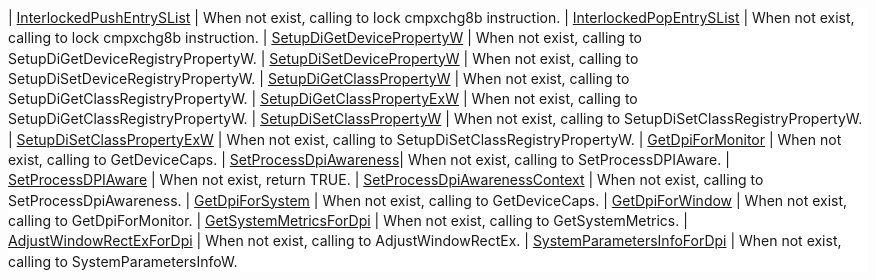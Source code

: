 | [InterlockedPushEntrySList](https://docs.microsoft.com/windows/win32/api/interlockedapi/nf-interlockedapi-interlockedpushentryslist) | When not exist, calling to lock cmpxchg8b instruction.
| [InterlockedPopEntrySList](https://docs.microsoft.com/windows/win32/api/interlockedapi/nf-interlockedapi-interlockedpopentryslist) | When not exist, calling to lock cmpxchg8b instruction.
| [SetupDiGetDevicePropertyW](https://docs.microsoft.com/windows/win32/api/setupapi/nf-setupapi-setupdigetdevicepropertyw)        | When not exist, calling to SetupDiGetDeviceRegistryPropertyW.
| [SetupDiSetDevicePropertyW](https://docs.microsoft.com/windows/win32/api/setupapi/nf-setupapi-setupdisetdevicepropertyw)        | When not exist, calling to SetupDiSetDeviceRegistryPropertyW.
| [SetupDiGetClassPropertyW](https://docs.microsoft.com/windows/win32/api/setupapi/nf-setupapi-setupdigetclasspropertyw)          | When not exist, calling to SetupDiGetClassRegistryPropertyW.
| [SetupDiGetClassPropertyExW](https://docs.microsoft.com/windows/win32/api/setupapi/nf-setupapi-setupdigetclasspropertyexw)      | When not exist, calling to SetupDiGetClassRegistryPropertyW.
| [SetupDiSetClassPropertyW](https://docs.microsoft.com/windows/win32/api/setupapi/nf-setupapi-setupdisetclasspropertyw)          | When not exist, calling to SetupDiSetClassRegistryPropertyW.
| [SetupDiSetClassPropertyExW](https://docs.microsoft.com/windows/win32/api/setupapi/nf-setupapi-setupdisetclasspropertyexw)      | When not exist, calling to SetupDiSetClassRegistryPropertyW.
| [GetDpiForMonitor](https://docs.microsoft.com/windows/win32/api/shellscalingapi/nf-shellscalingapi-getdpiformonitor)            | When not exist, calling to GetDeviceCaps.
| [SetProcessDpiAwareness](https://docs.microsoft.com/windows/win32/api/shellscalingapi/nf-shellscalingapi-setprocessdpiawareness)| When not exist, calling to SetProcessDPIAware.
| [SetProcessDPIAware](https://docs.microsoft.com/windows/win32/api/shellscalingapi/nf-shellscalingapi-setprocessdpiawareness)    | When not exist, return TRUE.
| [SetProcessDpiAwarenessContext](https://docs.microsoft.com/windows/win32/api/winuser/nf-winuser-setprocessdpiawarenesscontext)  | When not exist, calling to SetProcessDpiAwareness.
| [GetDpiForSystem](https://docs.microsoft.com/windows/win32/api/winuser/nf-winuser-getdpiforsystem)                              | When not exist, calling to GetDeviceCaps.
| [GetDpiForWindow](https://docs.microsoft.com/windows/win32/api/winuser/nf-winuser-getdpiforwindow)                              | When not exist, calling to GetDpiForMonitor.
| [GetSystemMetricsForDpi](https://docs.microsoft.com/windows/win32/api/winuser/nf-winuser-getsystemmetricsfordpi)                | When not exist, calling to GetSystemMetrics.
| [AdjustWindowRectExForDpi](https://docs.microsoft.com/windows/win32/api/winuser/nf-winuser-adjustwindowrectexfordpi)            | When not exist, calling to AdjustWindowRectEx.
| [SystemParametersInfoForDpi](https://docs.microsoft.com/windows/win32/api/winuser/nf-winuser-systemparametersinfofordpi)        | When not exist, calling to SystemParametersInfoW.
